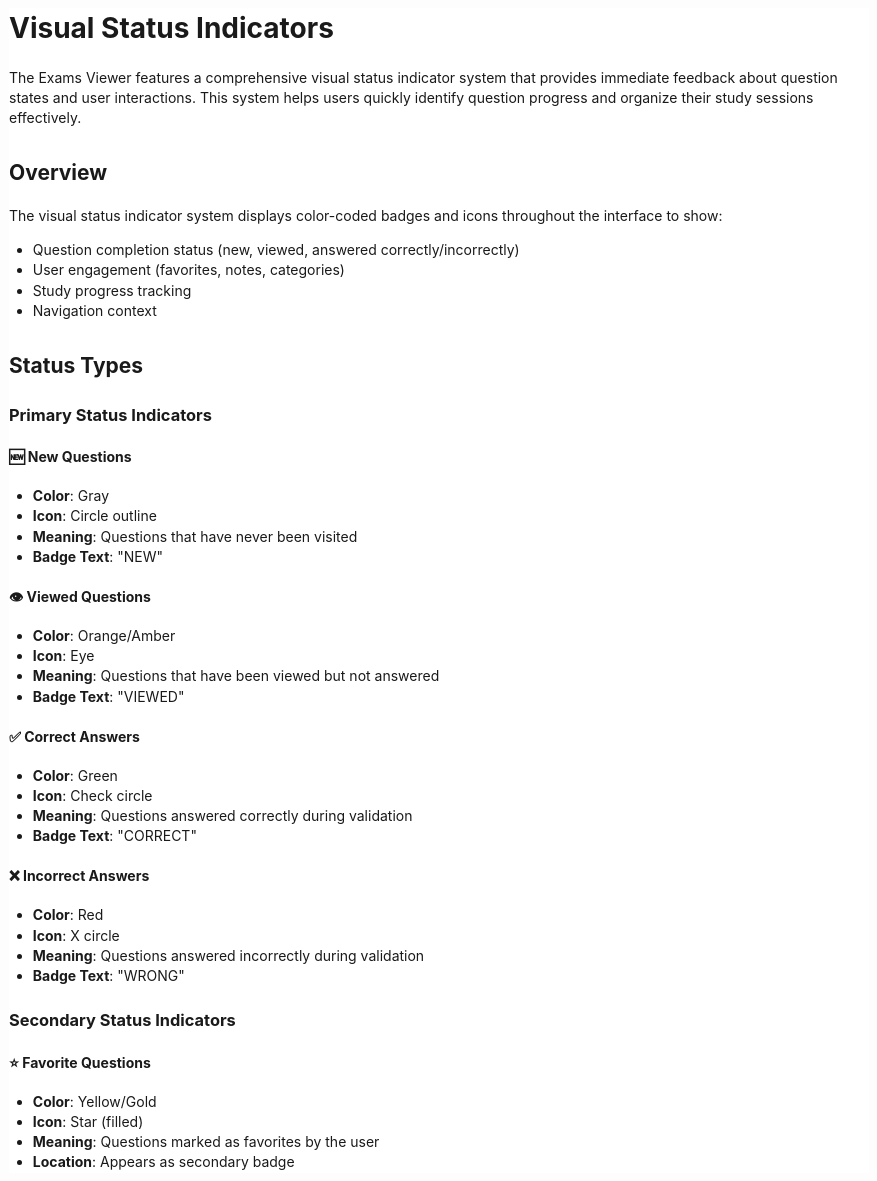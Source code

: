 # Visual Status Indicators

The Exams Viewer features a comprehensive visual status indicator system that provides immediate feedback about question states and user interactions. This system helps users quickly identify question progress and organize their study sessions effectively.

## Overview

The visual status indicator system displays color-coded badges and icons throughout the interface to show:
- Question completion status (new, viewed, answered correctly/incorrectly)
- User engagement (favorites, notes, categories)
- Study progress tracking
- Navigation context

## Status Types

### Primary Status Indicators

#### 🆕 New Questions
- **Color**: Gray
- **Icon**: Circle outline
- **Meaning**: Questions that have never been visited
- **Badge Text**: "NEW"

#### 👁️ Viewed Questions  
- **Color**: Orange/Amber
- **Icon**: Eye
- **Meaning**: Questions that have been viewed but not answered
- **Badge Text**: "VIEWED"

#### ✅ Correct Answers
- **Color**: Green
- **Icon**: Check circle
- **Meaning**: Questions answered correctly during validation
- **Badge Text**: "CORRECT"

#### ❌ Incorrect Answers
- **Color**: Red
- **Icon**: X circle  
- **Meaning**: Questions answered incorrectly during validation
- **Badge Text**: "WRONG"

### Secondary Status Indicators

#### ⭐ Favorite Questions
- **Color**: Yellow/Gold
- **Icon**: Star (filled)
- **Meaning**: Questions marked as favorites by the user
- **Location**: Appears as secondary badge

